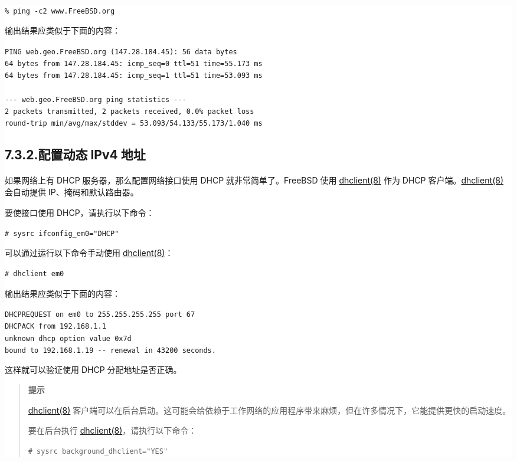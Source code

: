 ```shell-sessionl
% ping -c2 www.FreeBSD.org
```

输出结果应类似于下面的内容：

```shell-sessionl
PING web.geo.FreeBSD.org (147.28.184.45): 56 data bytes
64 bytes from 147.28.184.45: icmp_seq=0 ttl=51 time=55.173 ms
64 bytes from 147.28.184.45: icmp_seq=1 ttl=51 time=53.093 ms

--- web.geo.FreeBSD.org ping statistics ---
2 packets transmitted, 2 packets received, 0.0% packet loss
round-trip min/avg/max/stddev = 53.093/54.133/55.173/1.040 ms
```

## 7.3.2.配置动态 IPv4 地址

如果网络上有 DHCP 服务器，那么配置网络接口使用 DHCP 就非常简单了。FreeBSD 使用 [dhclient(8)](https://man.freebsd.org/cgi/man.cgi?query=dhclient&sektion=8&format=html) 作为 DHCP 客户端。[dhclient(8)](https://man.freebsd.org/cgi/man.cgi?query=dhclient&sektion=8&format=html) 会自动提供 IP、掩码和默认路由器。

要使接口使用 DHCP，请执行以下命令：

```shell-sessionl
# sysrc ifconfig_em0="DHCP"
```

可以通过运行以下命令手动使用 [dhclient(8)](https://man.freebsd.org/cgi/man.cgi?query=dhclient&sektion=8&format=html)：

```shell-sessionl
# dhclient em0
```

输出结果应类似于下面的内容：

```shell-sessionl
DHCPREQUEST on em0 to 255.255.255.255 port 67
DHCPACK from 192.168.1.1
unknown dhcp option value 0x7d
bound to 192.168.1.19 -- renewal in 43200 seconds.
```

这样就可以验证使用 DHCP 分配地址是否正确。

> **提示**
>
> [dhclient(8)](https://man.freebsd.org/cgi/man.cgi?query=dhclient&sektion=8&format=html) 客户端可以在后台启动。这可能会给依赖于工作网络的应用程序带来麻烦，但在许多情况下，它能提供更快的启动速度。
>
> 要在后台执行 [dhclient(8)](https://man.freebsd.org/cgi/man.cgi?query=dhclient&sektion=8&format=html)，请执行以下命令：
>
> ```shell-sessionl
> # sysrc background_dhclient="YES"
> ```

